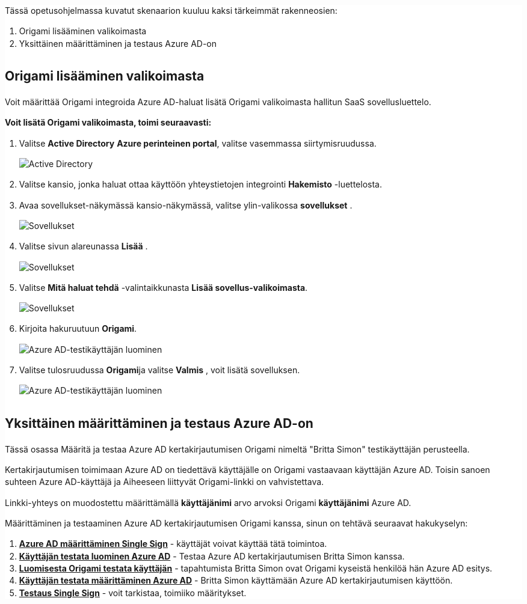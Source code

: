 Tässä opetusohjelmassa kuvatut skenaarion kuuluu kaksi tärkeimmät rakenneosien:

1. Origami lisääminen valikoimasta
2. Yksittäinen määrittäminen ja testaus Azure AD-on


## <a name="adding-origami-from-the-gallery"></a>Origami lisääminen valikoimasta
Voit määrittää Origami integroida Azure AD-haluat lisätä Origami valikoimasta hallitun SaaS sovellusluettelo.

**Voit lisätä Origami valikoimasta, toimi seuraavasti:**

1. Valitse **Active Directory** **Azure perinteinen portal**, valitse vasemmassa siirtymisruudussa.

    ![Active Directory][1]
2. Valitse kansio, jonka haluat ottaa käyttöön yhteystietojen integrointi **Hakemisto** -luettelosta.

3. Avaa sovellukset-näkymässä kansio-näkymässä, valitse ylin-valikossa **sovellukset** .

    ![Sovellukset][2]

4. Valitse sivun alareunassa **Lisää** .

    ![Sovellukset][3]

5. Valitse **Mitä haluat tehdä** -valintaikkunasta **Lisää sovellus-valikoimasta**.

    ![Sovellukset][4]

6. Kirjoita hakuruutuun **Origami**.

    ![Azure AD-testikäyttäjän luominen](./media/active-directory-saas-origami-tutorial/tutorial_origami_01.png)
7. Valitse tulosruudussa **Origami**ja valitse **Valmis** , voit lisätä sovelluksen.

    ![Azure AD-testikäyttäjän luominen](./media/active-directory-saas-origami-tutorial/tutorial_origami_02.png)

##  <a name="configuring-and-testing-azure-ad-single-sign-on"></a>Yksittäinen määrittäminen ja testaus Azure AD-on
Tässä osassa Määritä ja testaa Azure AD kertakirjautumisen Origami nimeltä "Britta Simon" testikäyttäjän perusteella.

Kertakirjautumisen toimimaan Azure AD on tiedettävä käyttäjälle on Origami vastaavaan käyttäjän Azure AD. Toisin sanoen suhteen Azure AD-käyttäjä ja Aiheeseen liittyvät Origami-linkki on vahvistettava.

Linkki-yhteys on muodostettu määrittämällä **käyttäjänimi** arvo arvoksi Origami **käyttäjänimi** Azure AD.

Määrittäminen ja testaaminen Azure AD kertakirjautumisen Origami kanssa, sinun on tehtävä seuraavat hakukyselyn:

1. **[Azure AD määrittäminen Single Sign](#configuring-azure-ad-single-sign-on)** - käyttäjät voivat käyttää tätä toimintoa.
2. **[Käyttäjän testata luominen Azure AD](#creating-an-azure-ad-test-user)** - Testaa Azure AD kertakirjautumisen Britta Simon kanssa.
3. **[Luomisesta Origami testata käyttäjän](#creating-a-origami-test-user)** - tapahtumista Britta Simon ovat Origami kyseistä henkilöä hän Azure AD esitys.
4. **[Käyttäjän testata määrittäminen Azure AD](#assigning-the-azure-ad-test-user)** - Britta Simon käyttämään Azure AD kertakirjautumisen käyttöön.
5. **[Testaus Single Sign](#testing-single-sign-on)** - voit tarkistaa, toimiiko määritykset.


[1]: ./media/active-directory-saas-origami-tutorial/tutorial_general_01.png
[2]: ./media/active-directory-saas-origami-tutorial/tutorial_general_02.png
[3]: ./media/active-directory-saas-origami-tutorial/tutorial_general_03.png
[4]: ./media/active-directory-saas-origami-tutorial/tutorial_general_04.png
[6]: ./media/active-directory-saas-origami-tutorial/tutorial_general_05.png
[10]: ./media/active-directory-saas-origami-tutorial/tutorial_general_06.png
[11]: ./media/active-directory-saas-origami-tutorial/tutorial_general_07.png
[20]: ./media/active-directory-saas-origami-tutorial/tutorial_general_100.png
[200]: ./media/active-directory-saas-origami-tutorial/tutorial_general_200.png
[201]: ./media/active-directory-saas-origami-tutorial/tutorial_general_201.png
[203]: ./media/active-directory-saas-origami-tutorial/tutorial_general_203.png
[204]: ./media/active-directory-saas-origami-tutorial/tutorial_general_204.png
[205]: ./media/active-directory-saas-origami-tutorial/tutorial_general_205.png